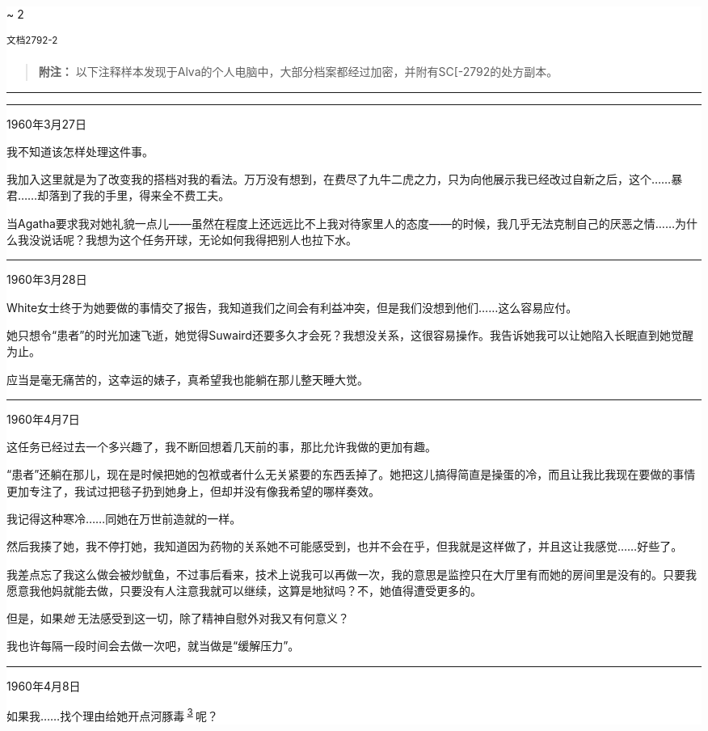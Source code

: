 ~ 2



<sup>&#25991;&#26723;2792-2</sup>


> **附注：**  以下注释样本发现于Alva的个人电脑中，大部分档案都经过加密，并附有SC[-2792的处方副本。
> 


---


---

1960年3月27日

我不知道该怎样处理这件事。

我加入这里就是为了改变我的搭档对我的看法。万万没有想到，在费尽了九牛二虎之力，只为向他展示我已经改过自新之后，这个……暴君……却落到了我的手里，得来全不费工夫。

当Agatha要求我对她礼貌一点儿——虽然在程度上还远远比不上我对待家里人的态度——的时候，我几乎无法克制自己的厌恶之情……为什么我没说话呢？我想为这个任务开球，无论如何我得把别人也拉下水。


---

1960年3月28日

White女士终于为她要做的事情交了报告，我知道我们之间会有利益冲突，但是我们没想到他们……这么容易应付。

她只想令“患者”的时光加速飞逝，她觉得Suwaird还要多久才会死？我想没关系，这很容易操作。我告诉她我可以让她陷入长眠直到她觉醒为止。

应当是毫无痛苦的，这幸运的婊子，真希望我也能躺在那儿整天睡大觉。


---

1960年4月7日

这任务已经过去一个多兴趣了，我不断回想着几天前的事，那比允许我做的更加有趣。

“患者”还躺在那儿，现在是时候把她的包袱或者什么无关紧要的东西丢掉了。她把这儿搞得简直是操蛋的冷，而且让我比我现在要做的事情更加专注了，我试过把毯子扔到她身上，但却并没有像我希望的哪样奏效。

我记得这种寒冷……同她在万世前造就的一样。

然后我揍了她，我不停打她，我知道因为药物的关系她不可能感受到，也并不会在乎，但我就是这样做了，并且这让我感觉……好些了。

我差点忘了我这么做会被炒鱿鱼，不过事后看来，技术上说我可以再做一次，我的意思是监控只在大厅里有而她的房间里是没有的。只要我愿意我他妈就能去做，只要没有人注意我就可以继续，这算是地狱吗？不，她值得遭受更多的。

但是，如果*她* 无法感受到这一切，除了精神自慰外对我又有何意义？

我也许每隔一段时间会去做一次吧，就当做是“缓解压力”。


---

1960年4月8日

如果我……找个理由给她开点河豚毒<sup class='footnoteref'>
 <a shape='rect' class='footnoteref' id='footnoteref-3' href='javascript:;' onclick='WIKIDOT.page.utils.scrollToReference(&apos;footnote-3&apos;)'>3</a>
</sup>呢？
